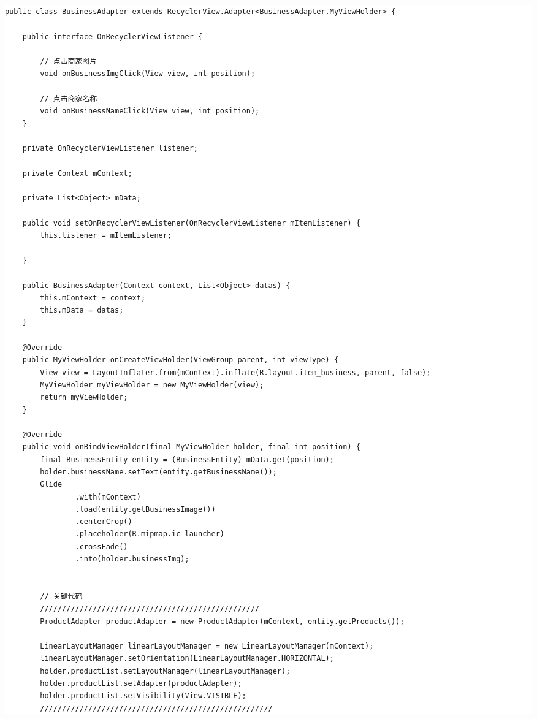 	public class BusinessAdapter extends RecyclerView.Adapter<BusinessAdapter.MyViewHolder> {

		public interface OnRecyclerViewListener {

			// 点击商家图片
			void onBusinessImgClick(View view, int position);

			// 点击商家名称
			void onBusinessNameClick(View view, int position);
		}

		private OnRecyclerViewListener listener;

		private Context mContext;

		private List<Object> mData;

		public void setOnRecyclerViewListener(OnRecyclerViewListener mItemListener) {
			this.listener = mItemListener;

		}

		public BusinessAdapter(Context context, List<Object> datas) {
			this.mContext = context;
			this.mData = datas;
		}

		@Override
		public MyViewHolder onCreateViewHolder(ViewGroup parent, int viewType) {
			View view = LayoutInflater.from(mContext).inflate(R.layout.item_business, parent, false);
			MyViewHolder myViewHolder = new MyViewHolder(view);
			return myViewHolder;
		}

		@Override
		public void onBindViewHolder(final MyViewHolder holder, final int position) {
			final BusinessEntity entity = (BusinessEntity) mData.get(position);
			holder.businessName.setText(entity.getBusinessName());
			Glide
					.with(mContext)
					.load(entity.getBusinessImage())
					.centerCrop()
					.placeholder(R.mipmap.ic_launcher)
					.crossFade()
					.into(holder.businessImg);


			// 关键代码
			//////////////////////////////////////////////////
			ProductAdapter productAdapter = new ProductAdapter(mContext, entity.getProducts());

			LinearLayoutManager linearLayoutManager = new LinearLayoutManager(mContext);
			linearLayoutManager.setOrientation(LinearLayoutManager.HORIZONTAL);
			holder.productList.setLayoutManager(linearLayoutManager);
			holder.productList.setAdapter(productAdapter);
			holder.productList.setVisibility(View.VISIBLE);
			/////////////////////////////////////////////////////
